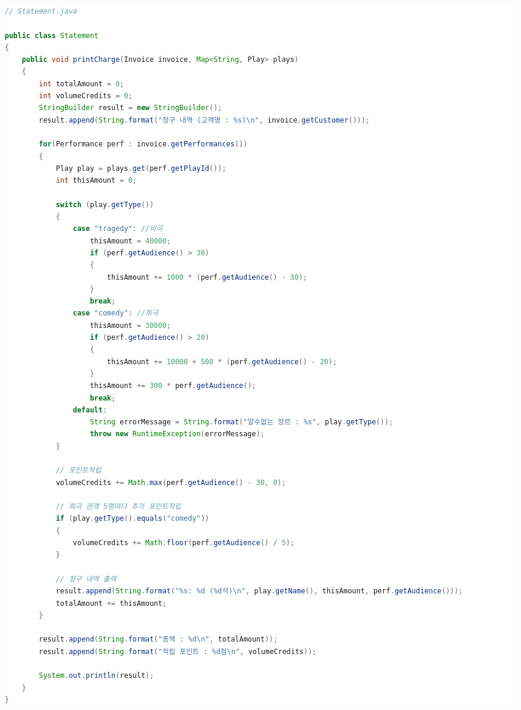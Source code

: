 ```java
// Statement.java

public class Statement
{
    public void printCharge(Invoice invoice, Map<String, Play> plays)
    {
        int totalAmount = 0;
        int volumeCredits = 0;
        StringBuilder result = new StringBuilder();
        result.append(String.format("청구 내역 (고객명 : %s)\n", invoice.getCustomer()));

        for(Performance perf : invoice.getPerformances())
        {
            Play play = plays.get(perf.getPlayId());
            int thisAmount = 0;

            switch (play.getType())
            {
                case "tragedy": //비극
                    thisAmount = 40000;
                    if (perf.getAudience() > 30)
                    {
                        thisAmount += 1000 * (perf.getAudience() - 30);
                    }
                    break;
                case "comedy": //희극
                    thisAmount = 30000;
                    if (perf.getAudience() > 20)
                    {
                        thisAmount += 10000 + 500 * (perf.getAudience() - 20);
                    }
                    thisAmount += 300 * perf.getAudience();
                    break;
                default:
                    String errorMessage = String.format("알수없는 장르 : %s", play.getType());
                    throw new RuntimeException(errorMessage);
            }

            // 포인트적립
            volumeCredits += Math.max(perf.getAudience() - 30, 0);

            // 희극 관객 5명마다 추가 포인트적립
            if (play.getType().equals("comedy"))
            {
                volumeCredits += Math.floor(perf.getAudience() / 5);
            }

            // 청구 내역 출력
            result.append(String.format("%s: %d (%d석)\n", play.getName(), thisAmount, perf.getAudience()));
            totalAmount += thisAmount;
        }

        result.append(String.format("총액 : %d\n", totalAmount));
        result.append(String.format("적립 포인트 : %d점\n", volumeCredits));

        System.out.println(result);
    }
}
```

